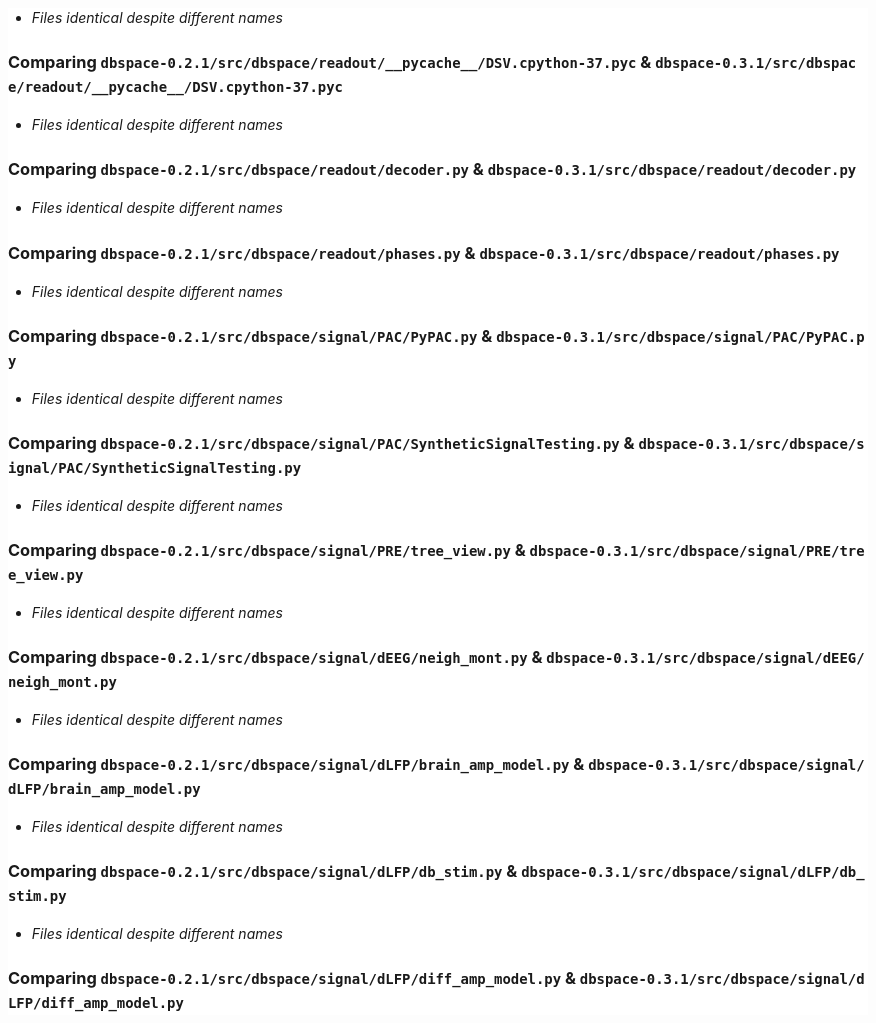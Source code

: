  * *Files identical despite different names*

### Comparing `dbspace-0.2.1/src/dbspace/readout/__pycache__/DSV.cpython-37.pyc` & `dbspace-0.3.1/src/dbspace/readout/__pycache__/DSV.cpython-37.pyc`

 * *Files identical despite different names*

### Comparing `dbspace-0.2.1/src/dbspace/readout/decoder.py` & `dbspace-0.3.1/src/dbspace/readout/decoder.py`

 * *Files identical despite different names*

### Comparing `dbspace-0.2.1/src/dbspace/readout/phases.py` & `dbspace-0.3.1/src/dbspace/readout/phases.py`

 * *Files identical despite different names*

### Comparing `dbspace-0.2.1/src/dbspace/signal/PAC/PyPAC.py` & `dbspace-0.3.1/src/dbspace/signal/PAC/PyPAC.py`

 * *Files identical despite different names*

### Comparing `dbspace-0.2.1/src/dbspace/signal/PAC/SyntheticSignalTesting.py` & `dbspace-0.3.1/src/dbspace/signal/PAC/SyntheticSignalTesting.py`

 * *Files identical despite different names*

### Comparing `dbspace-0.2.1/src/dbspace/signal/PRE/tree_view.py` & `dbspace-0.3.1/src/dbspace/signal/PRE/tree_view.py`

 * *Files identical despite different names*

### Comparing `dbspace-0.2.1/src/dbspace/signal/dEEG/neigh_mont.py` & `dbspace-0.3.1/src/dbspace/signal/dEEG/neigh_mont.py`

 * *Files identical despite different names*

### Comparing `dbspace-0.2.1/src/dbspace/signal/dLFP/brain_amp_model.py` & `dbspace-0.3.1/src/dbspace/signal/dLFP/brain_amp_model.py`

 * *Files identical despite different names*

### Comparing `dbspace-0.2.1/src/dbspace/signal/dLFP/db_stim.py` & `dbspace-0.3.1/src/dbspace/signal/dLFP/db_stim.py`

 * *Files identical despite different names*

### Comparing `dbspace-0.2.1/src/dbspace/signal/dLFP/diff_amp_model.py` & `dbspace-0.3.1/src/dbspace/signal/dLFP/diff_amp_model.py`
